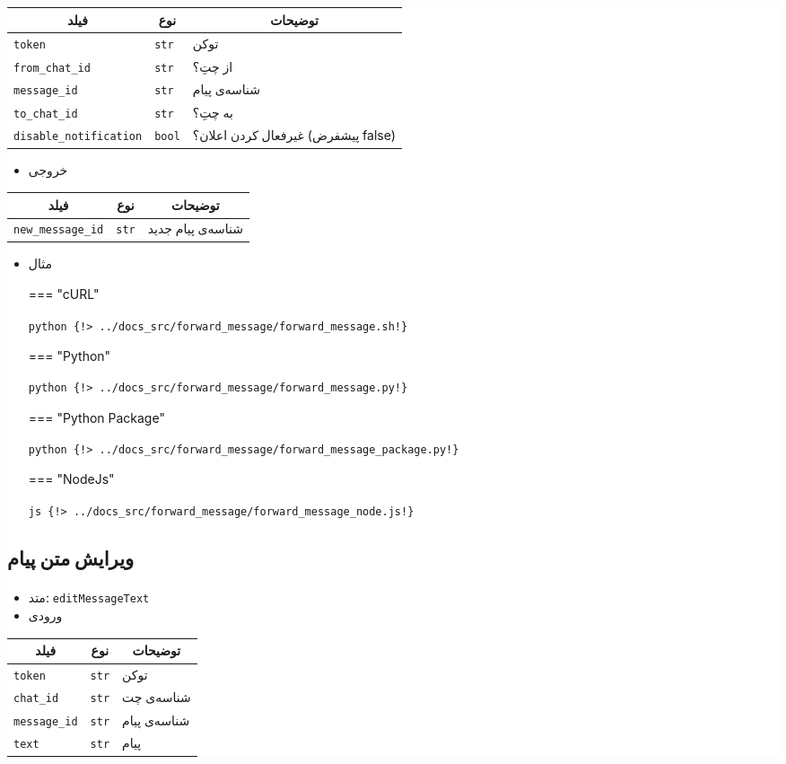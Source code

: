 | فیلد                   | نوع    | توضیحات                             |
|------------------------|--------|-------------------------------------|
| `token`                | `str`  | توکن                                |
| `from_chat_id`         | `str`  | از چتِ؟                             |
| `message_id`           | `str`  | شناسه‌ی پیام                        |
| `to_chat_id`           | `str`  | به چتِ؟                             |
| `disable_notification` | `bool` | غیرفعال کردن اعلان؟  (پیشفرض false) |

- خروجی

| فیلد              | نوع   | توضیحات           |
|-------------------|-------|-------------------|
| `new_message_id`  | `str` | شناسه‌ی پیام جدید |

- مثال

    === "cURL"
        <div style="text-align: left">
        ```python
        {!> ../docs_src/forward_message/forward_message.sh!}
        ```
        </div>

    === "Python"
        <div style="text-align: left">
        ```python
        {!> ../docs_src/forward_message/forward_message.py!}
        ```
        </div>
  
    === "Python Package"
        <div style="text-align: left">
        ```python
        {!> ../docs_src/forward_message/forward_message_package.py!}
        ```
        </div>

    === "NodeJs"
        <div style="text-align: left">
        ```js
        {!> ../docs_src/forward_message/forward_message_node.js!}
        ```
        </div>


## ویرایش متن پیام 
- متد: ``editMessageText``
- ورودی

| فیلد                   | نوع    | توضیحات      |
|------------------------|--------|--------------|
| `token`                | `str`  | توکن         |
| `chat_id`              | `str`  | شناسه‌ی چت   |
| `message_id`           | `str`  | شناسه‌ی پیام |
| `text`                 | `str`  | پیام         |
